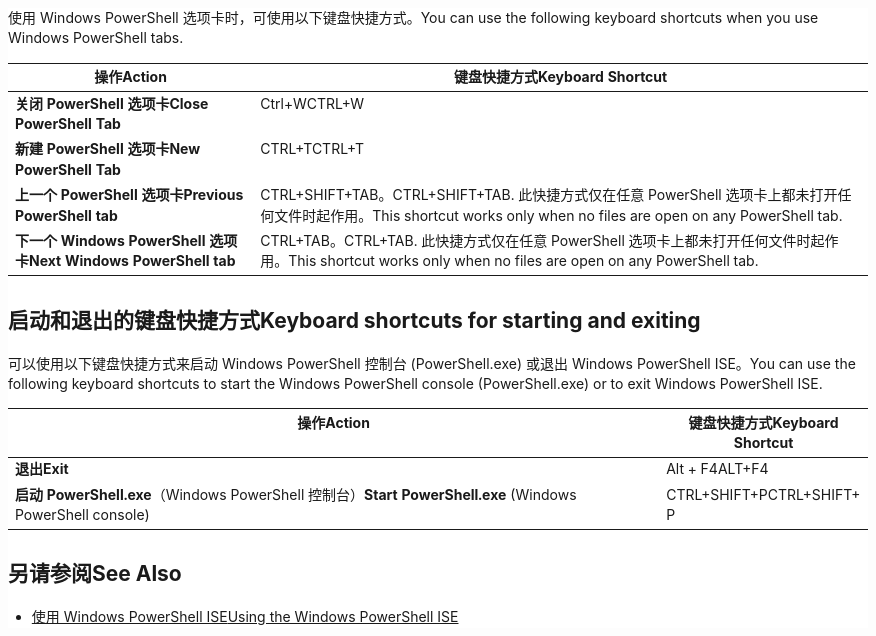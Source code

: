 <span data-ttu-id="d0eee-280">使用 Windows PowerShell 选项卡时，可使用以下键盘快捷方式。</span><span class="sxs-lookup"><span data-stu-id="d0eee-280">You can use the following keyboard shortcuts when you use Windows PowerShell tabs.</span></span>

|<span data-ttu-id="d0eee-281">操作</span><span class="sxs-lookup"><span data-stu-id="d0eee-281">Action</span></span>|<span data-ttu-id="d0eee-282">键盘快捷方式</span><span class="sxs-lookup"><span data-stu-id="d0eee-282">Keyboard Shortcut</span></span>|
|----------|---------------------|
|<span data-ttu-id="d0eee-283">**关闭 PowerShell 选项卡**</span><span class="sxs-lookup"><span data-stu-id="d0eee-283">**Close PowerShell Tab**</span></span>|<span data-ttu-id="d0eee-284">Ctrl+W</span><span class="sxs-lookup"><span data-stu-id="d0eee-284">CTRL+W</span></span>|
|<span data-ttu-id="d0eee-285">**新建 PowerShell 选项卡**</span><span class="sxs-lookup"><span data-stu-id="d0eee-285">**New PowerShell Tab**</span></span>|<span data-ttu-id="d0eee-286">CTRL+T</span><span class="sxs-lookup"><span data-stu-id="d0eee-286">CTRL+T</span></span>|
|<span data-ttu-id="d0eee-287">**上一个 PowerShell 选项卡**</span><span class="sxs-lookup"><span data-stu-id="d0eee-287">**Previous PowerShell tab**</span></span>|<span data-ttu-id="d0eee-288">CTRL+SHIFT+TAB。</span><span class="sxs-lookup"><span data-stu-id="d0eee-288">CTRL+SHIFT+TAB.</span></span> <span data-ttu-id="d0eee-289">此快捷方式仅在任意 PowerShell 选项卡上都未打开任何文件时起作用。</span><span class="sxs-lookup"><span data-stu-id="d0eee-289">This shortcut works only when no files are open on any PowerShell tab.</span></span>|
|<span data-ttu-id="d0eee-290">**下一个 Windows PowerShell 选项卡**</span><span class="sxs-lookup"><span data-stu-id="d0eee-290">**Next Windows PowerShell tab**</span></span>|<span data-ttu-id="d0eee-291">CTRL+TAB。</span><span class="sxs-lookup"><span data-stu-id="d0eee-291">CTRL+TAB.</span></span> <span data-ttu-id="d0eee-292">此快捷方式仅在任意 PowerShell 选项卡上都未打开任何文件时起作用。</span><span class="sxs-lookup"><span data-stu-id="d0eee-292">This shortcut works only when no files are open on any PowerShell tab.</span></span>|

## <a name="keyboard-shortcuts-for-starting-and-exiting"></a><span data-ttu-id="d0eee-293">启动和退出的键盘快捷方式</span><span class="sxs-lookup"><span data-stu-id="d0eee-293">Keyboard shortcuts for starting and exiting</span></span>
<span data-ttu-id="d0eee-294">可以使用以下键盘快捷方式来启动 Windows PowerShell 控制台 (PowerShell.exe) 或退出 Windows PowerShell ISE。</span><span class="sxs-lookup"><span data-stu-id="d0eee-294">You can use the following keyboard shortcuts to start the Windows PowerShell console (PowerShell.exe) or to exit Windows PowerShell ISE.</span></span>

|<span data-ttu-id="d0eee-295">操作</span><span class="sxs-lookup"><span data-stu-id="d0eee-295">Action</span></span>|<span data-ttu-id="d0eee-296">键盘快捷方式</span><span class="sxs-lookup"><span data-stu-id="d0eee-296">Keyboard Shortcut</span></span>|
|----------|---------------------|
|<span data-ttu-id="d0eee-297">**退出**</span><span class="sxs-lookup"><span data-stu-id="d0eee-297">**Exit**</span></span>|<span data-ttu-id="d0eee-298">Alt + F4</span><span class="sxs-lookup"><span data-stu-id="d0eee-298">ALT+F4</span></span>|
|<span data-ttu-id="d0eee-299">**启动 PowerShell.exe**（Windows PowerShell 控制台）</span><span class="sxs-lookup"><span data-stu-id="d0eee-299">**Start PowerShell.exe** (Windows PowerShell console)</span></span>|<span data-ttu-id="d0eee-300">CTRL+SHIFT+P</span><span class="sxs-lookup"><span data-stu-id="d0eee-300">CTRL+SHIFT+P</span></span>|

## <a name="see-also"></a><span data-ttu-id="d0eee-301">另请参阅</span><span class="sxs-lookup"><span data-stu-id="d0eee-301">See Also</span></span>
- [<span data-ttu-id="d0eee-302">使用 Windows PowerShell ISE</span><span class="sxs-lookup"><span data-stu-id="d0eee-302">Using the Windows PowerShell ISE</span></span>](../core-powershell/ise/Using-the-Windows-PowerShell-ISE.md)

